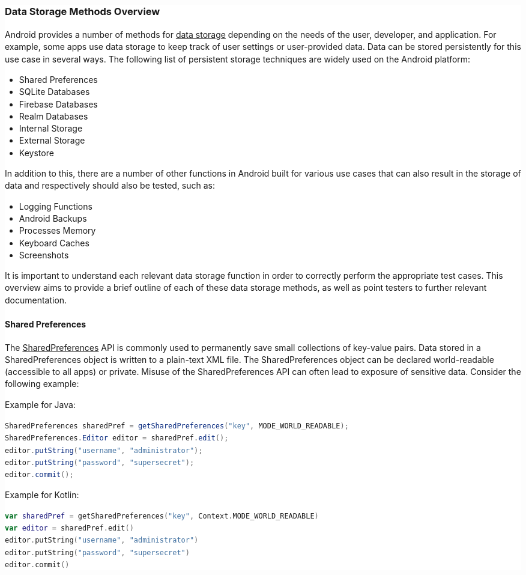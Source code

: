 ### Data Storage Methods Overview

Android provides a number of methods for [data storage](https://developer.android.com/guide/topics/data/data-storage.html "Storing Data in Android") depending on the needs of the user, developer, and application. For example, some apps use data storage to keep track of user settings or user-provided data. Data can be stored persistently for this use case in several ways. The following list of persistent storage techniques are widely used on the Android platform:

- Shared Preferences
- SQLite Databases
- Firebase Databases
- Realm Databases
- Internal Storage
- External Storage
- Keystore

In addition to this, there are a number of other functions in Android built for various use cases that can also result in the storage of data and respectively should also be tested, such as:

- Logging Functions
- Android Backups
- Processes Memory
- Keyboard Caches
- Screenshots

It is important to understand each relevant data storage function in order to correctly perform the appropriate test cases. This overview aims to provide a brief outline of each of these data storage methods, as well as point testers to further relevant documentation.

#### Shared Preferences

The [SharedPreferences](https://developer.android.com/training/data-storage/shared-preferences "Shared Preferences") API is commonly used to permanently save small collections of key-value pairs. Data stored in a SharedPreferences object is written to a plain-text XML file. The SharedPreferences object can be declared world-readable (accessible to all apps) or private.
Misuse of the SharedPreferences API can often lead to exposure of sensitive data. Consider the following example:

Example for Java:

```java
SharedPreferences sharedPref = getSharedPreferences("key", MODE_WORLD_READABLE);
SharedPreferences.Editor editor = sharedPref.edit();
editor.putString("username", "administrator");
editor.putString("password", "supersecret");
editor.commit();
```

Example for Kotlin:

```kotlin
var sharedPref = getSharedPreferences("key", Context.MODE_WORLD_READABLE)
var editor = sharedPref.edit()
editor.putString("username", "administrator")
editor.putString("password", "supersecret")
editor.commit()
```
